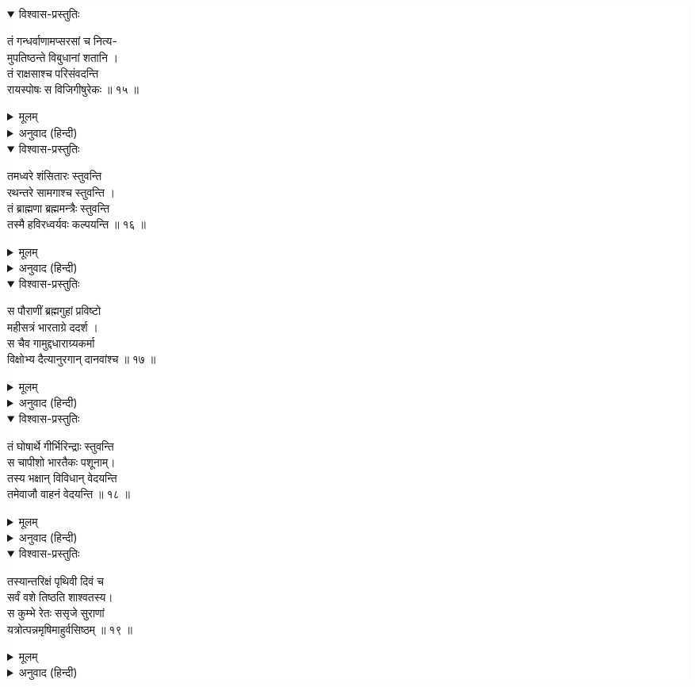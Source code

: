 <details open><summary>विश्वास-प्रस्तुतिः</summary>

तं गन्धर्वाणामप्सरसां च नित्य-  
मुपतिष्ठन्ते विबुधानां शतानि ।  
तं राक्षसाश्च परिसंवदन्ति  
रायस्पोषः स विजिगीषुरेकः ॥ १५ ॥
</details>

<details><summary>मूलम्</summary></details>

<details><summary>अनुवाद (हिन्दी)</summary></details>

<details open><summary>विश्वास-प्रस्तुतिः</summary>

तमध्वरे शंसितारः स्तुवन्ति  
रथन्तरे सामगाश्च स्तुवन्ति ।  
तं ब्राह्मणा ब्रह्ममन्त्रैः स्तुवन्ति  
तस्मै हविरध्वर्यवः कल्पयन्ति ॥ १६ ॥
</details>

<details><summary>मूलम्</summary></details>

<details><summary>अनुवाद (हिन्दी)</summary></details>

<details open><summary>विश्वास-प्रस्तुतिः</summary>

स पौराणीं ब्रह्मगुहां प्रविष्टो  
महीसत्रं भारताग्रे ददर्श ।  
स चैव गामुद्दधाराग्र्यकर्मा  
विक्षोभ्य दैत्यानुरगान् दानवांश्च ॥ १७ ॥
</details>

<details><summary>मूलम्</summary></details>

<details><summary>अनुवाद (हिन्दी)</summary></details>

<details open><summary>विश्वास-प्रस्तुतिः</summary>

तं घोषार्थे गीर्भिरिन्द्राः स्तुवन्ति  
स चापीशो भारतैकः पशूनाम्।  
तस्य भक्षान् विविधान् वेदयन्ति  
तमेवाजौ वाहनं वेदयन्ति ॥ १८ ॥
</details>

<details><summary>मूलम्</summary></details>

<details><summary>अनुवाद (हिन्दी)</summary></details>

<details open><summary>विश्वास-प्रस्तुतिः</summary>

तस्यान्तरिक्षं पृथिवी दिवं च  
सर्वं वशे तिष्ठति शाश्वतस्य।  
स कुम्भे रेतः ससृजे सुराणां  
यत्रोत्पन्नमृषिमाहुर्वसिष्ठम् ॥ १९ ॥
</details>

<details><summary>मूलम्</summary></details>

<details><summary>अनुवाद (हिन्दी)</summary></details>
